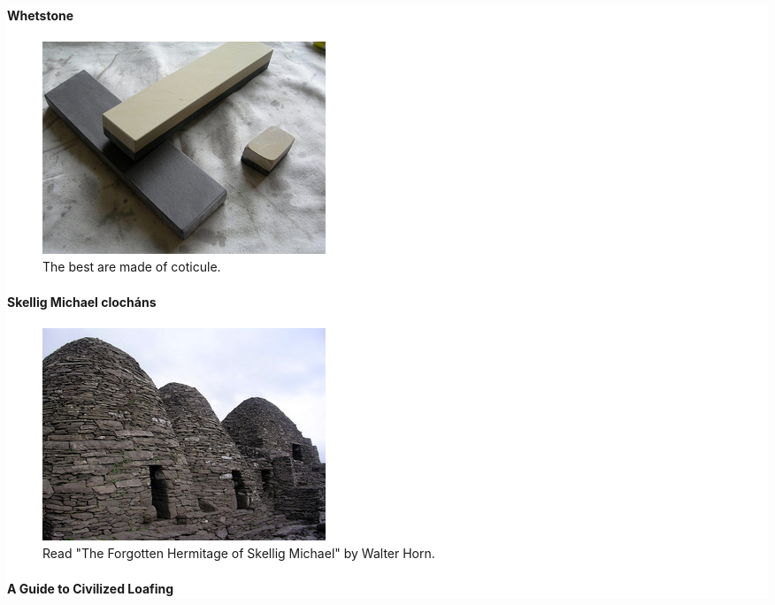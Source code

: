 <div class="row">
<div class="calm col-md-6">
  <h4>Whetstone</h4>
  <figure><img src="../images/calm/coticule.jpg" />
  <figcaption>The best are made of coticule.</figcaption>
  </figure>
</div>
<div class="calm col-md-6">
  <h4>Skellig Michael clocháns</h4>
  <figure><img src="../images/calm/clochans.jpg" />
  <figcaption>Read "The Forgotten Hermitage of Skellig Michael" by
  Walter Horn.
  </figcaption>
  </figure>
</div>
</div>

<div class="row">
<div class="calm col-md-6">
  <h4>A Guide to Civilized Loafing</h4>